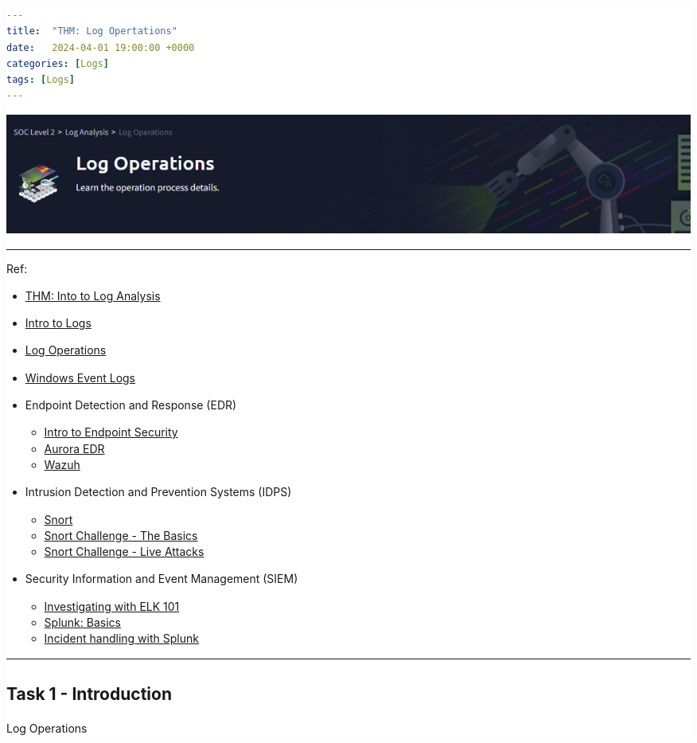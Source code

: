```yaml
---
title:  "THM: Log Opertations"
date:   2024-04-01 19:00:00 +0000
categories: [Logs]
tags: [Logs]
---
```


![img](/assets/img/log-ops.png)  


---
Ref: 

- [THM: Into to Log Analysis](https://tryhackme.com/r/room/introtologs)

- [Intro to Logs](https://tryhackme.com/jr/introtologs)

- [Log Operations](https://tryhackme.com/jr/logoperations)


- [Windows Event Logs](https://tryhackme.com/room/windowseventlogs)

- Endpoint Detection and Response (EDR)

    - [Intro to Endpoint Security](https://tryhackme.com/room/introtoendpointsecurity)
    - [Aurora EDR](https://tryhackme.com/room/auroraedr)
    - [Wazuh](https://tryhackme.com/room/wazuhct)

- Intrusion Detection and Prevention Systems (IDPS)

    - [Snort](https://tryhackme.com/room/snort)
    - [Snort Challenge - The Basics](https://tryhackme.com/room/snortchallenges1)
    - [Snort Challenge - Live Attacks](https://tryhackme.com/room/snortchallenges2)


- Security Information and Event Management (SIEM)

    - [Investigating with ELK 101](https://tryhackme.com/room/investigatingwithelk101)
    - [Splunk: Basics](https://tryhackme.com/room/splunk101)
    - [Incident handling with Splunk](https://tryhackme.com/room/splunk201)




---
Task 1 - Introduction
---

Log Operations
